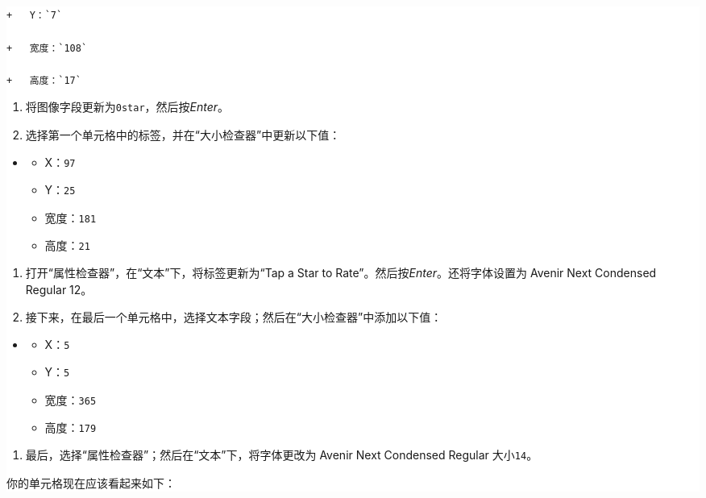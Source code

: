     +   Y：`7`

    +   宽度：`108`

    +   高度：`17`

1.  将图像字段更新为`0star`，然后按*Enter*。

1.  选择第一个单元格中的标签，并在“大小检查器”中更新以下值：

+   +   X：`97`

    +   Y：`25`

    +   宽度：`181`

    +   高度：`21`

1.  打开“属性检查器”，在“文本”下，将标签更新为“Tap a Star to Rate”。然后按*Enter*。还将字体设置为 Avenir Next Condensed Regular 12。

1.  接下来，在最后一个单元格中，选择文本字段；然后在“大小检查器”中添加以下值：

+   +   X：`5`

    +   Y：`5`

    +   宽度：`365`

    +   高度：`179`

1.  最后，选择“属性检查器”；然后在“文本”下，将字体更改为 Avenir Next Condensed Regular 大小`14`。

你的单元格现在应该看起来如下：
